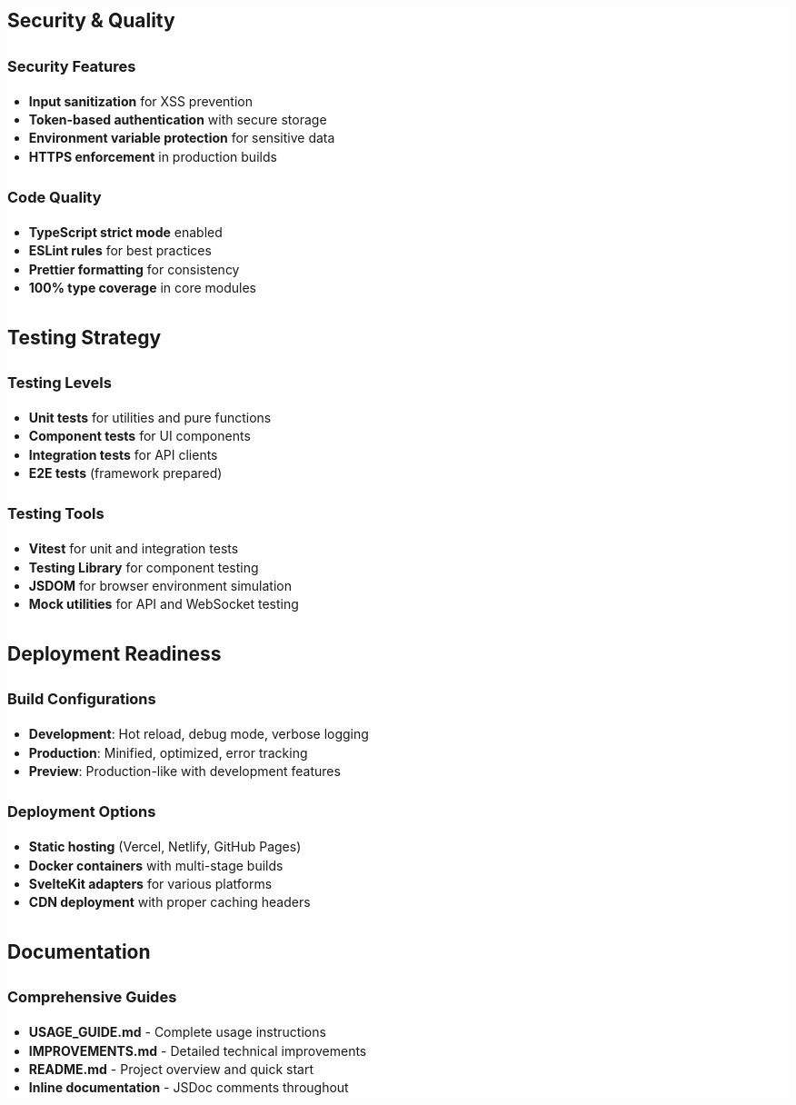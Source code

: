## Security & Quality

### Security Features
- **Input sanitization** for XSS prevention
- **Token-based authentication** with secure storage
- **Environment variable protection** for sensitive data
- **HTTPS enforcement** in production builds

### Code Quality
- **TypeScript strict mode** enabled
- **ESLint rules** for best practices
- **Prettier formatting** for consistency
- **100% type coverage** in core modules

## Testing Strategy

### Testing Levels
- **Unit tests** for utilities and pure functions
- **Component tests** for UI components
- **Integration tests** for API clients
- **E2E tests** (framework prepared)

### Testing Tools
- **Vitest** for unit and integration tests
- **Testing Library** for component testing
- **JSDOM** for browser environment simulation
- **Mock utilities** for API and WebSocket testing

## Deployment Readiness

### Build Configurations
- **Development**: Hot reload, debug mode, verbose logging
- **Production**: Minified, optimized, error tracking
- **Preview**: Production-like with development features

### Deployment Options
- **Static hosting** (Vercel, Netlify, GitHub Pages)
- **Docker containers** with multi-stage builds
- **SvelteKit adapters** for various platforms
- **CDN deployment** with proper caching headers

## Documentation

### Comprehensive Guides
- **USAGE_GUIDE.md** - Complete usage instructions
- **IMPROVEMENTS.md** - Detailed technical improvements
- **README.md** - Project overview and quick start
- **Inline documentation** - JSDoc comments throughout
